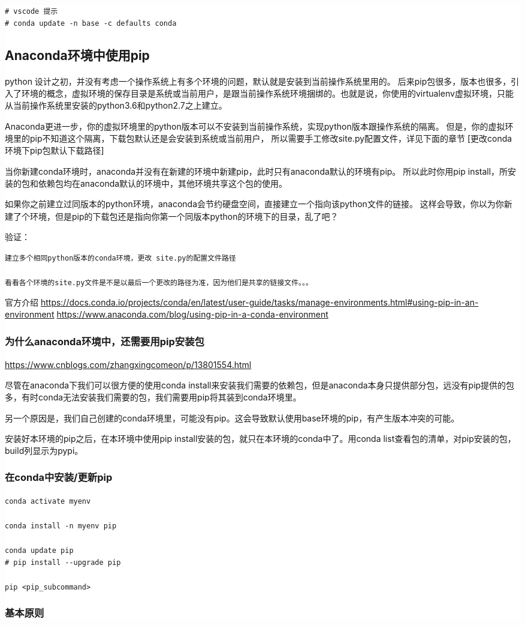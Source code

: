     # vscode 提示
    # conda update -n base -c defaults conda

## Anaconda环境中使用pip

python 设计之初，并没有考虑一个操作系统上有多个环境的问题，默认就是安装到当前操作系统里用的。
后来pip包很多，版本也很多，引入了环境的概念，虚拟环境的保存目录是系统或当前用户，是跟当前操作系统环境捆绑的。也就是说，你使用的virtualenv虚拟环境，只能从当前操作系统里安装的python3.6和python2.7之上建立。

Anaconda更进一步，你的虚拟环境里的python版本可以不安装到当前操作系统，实现python版本跟操作系统的隔离。
但是，你的虚拟环境里的pip不知道这个隔离，下载包默认还是会安装到系统或当前用户，
所以需要手工修改site.py配置文件，详见下面的章节 [更改conda环境下pip包默认下载路径]

当你新建conda环境时，anaconda并没有在新建的环境中新建pip，此时只有anaconda默认的环境有pip。
所以此时你用pip install，所安装的包和依赖包均在anaconda默认的环境中，其他环境共享这个包的使用。

如果你之前建立过同版本的python环境，anaconda会节约硬盘空间，直接建立一个指向该python文件的链接。
这样会导致，你以为你新建了个环境，但是pip的下载包还是指向你第一个同版本python的环境下的目录，乱了吧？

验证：

    建立多个相同python版本的conda环境，更改 site.py的配置文件路径

    看看各个环境的site.py文件是不是以最后一个更改的路径为准，因为他们是共享的链接文件。。。

官方介绍
    <https://docs.conda.io/projects/conda/en/latest/user-guide/tasks/manage-environments.html#using-pip-in-an-environment>
    <https://www.anaconda.com/blog/using-pip-in-a-conda-environment>

### 为什么anaconda环境中，还需要用pip安装包

<https://www.cnblogs.com/zhangxingcomeon/p/13801554.html>

尽管在anaconda下我们可以很方便的使用conda install来安装我们需要的依赖包，但是anaconda本身只提供部分包，远没有pip提供的包多，有时conda无法安装我们需要的包，我们需要用pip将其装到conda环境里。

另一个原因是，我们自己创建的conda环境里，可能没有pip。这会导致默认使用base环境的pip，有产生版本冲突的可能。

安装好本环境的pip之后，在本环境中使用pip install安装的包，就只在本环境的conda中了。用conda list查看包的清单，对pip安装的包，build列显示为pypi。

### 在conda中安装/更新pip

    conda activate myenv

    conda install -n myenv pip

    conda update pip
    # pip install --upgrade pip

    pip <pip_subcommand>

### 基本原则
